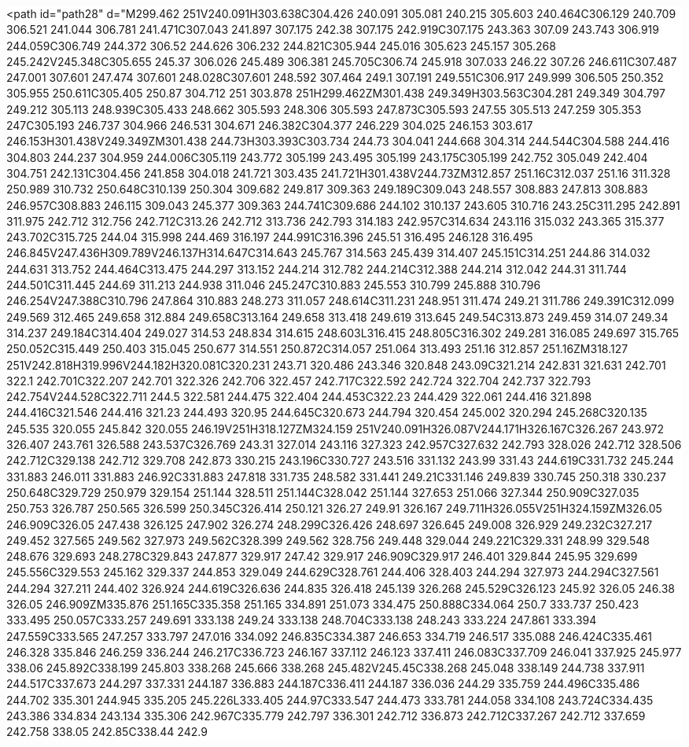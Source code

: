   <path id="path28" d="M299.462 251V240.091H303.638C304.426 240.091 305.081 240.215 305.603 240.464C306.129 240.709 306.521 241.044 306.781 241.471C307.043 241.897 307.175 242.38 307.175 242.919C307.175 243.363 307.09 243.743 306.919 244.059C306.749 244.372 306.52 244.626 306.232 244.821C305.944 245.016 305.623 245.157 305.268 245.242V245.348C305.655 245.37 306.026 245.489 306.381 245.705C306.74 245.918 307.033 246.22 307.26 246.611C307.487 247.001 307.601 247.474 307.601 248.028C307.601 248.592 307.464 249.1 307.191 249.551C306.917 249.999 306.505 250.352 305.955 250.611C305.405 250.87 304.712 251 303.878 251H299.462ZM301.438 249.349H303.563C304.281 249.349 304.797 249.212 305.113 248.939C305.433 248.662 305.593 248.306 305.593 247.873C305.593 247.55 305.513 247.259 305.353 247C305.193 246.737 304.966 246.531 304.671 246.382C304.377 246.229 304.025 246.153 303.617 246.153H301.438V249.349ZM301.438 244.73H303.393C303.734 244.73 304.041 244.668 304.314 244.544C304.588 244.416 304.803 244.237 304.959 244.006C305.119 243.772 305.199 243.495 305.199 243.175C305.199 242.752 305.049 242.404 304.751 242.131C304.456 241.858 304.018 241.721 303.435 241.721H301.438V244.73ZM312.857 251.16C312.037 251.16 311.328 250.989 310.732 250.648C310.139 250.304 309.682 249.817 309.363 249.189C309.043 248.557 308.883 247.813 308.883 246.957C308.883 246.115 309.043 245.377 309.363 244.741C309.686 244.102 310.137 243.605 310.716 243.25C311.295 242.891 311.975 242.712 312.756 242.712C313.26 242.712 313.736 242.793 314.183 242.957C314.634 243.116 315.032 243.365 315.377 243.702C315.725 244.04 315.998 244.469 316.197 244.991C316.396 245.51 316.495 246.128 316.495 246.845V247.436H309.789V246.137H314.647C314.643 245.767 314.563 245.439 314.407 245.151C314.251 244.86 314.032 244.631 313.752 244.464C313.475 244.297 313.152 244.214 312.782 244.214C312.388 244.214 312.042 244.31 311.744 244.501C311.445 244.69 311.213 244.938 311.046 245.247C310.883 245.553 310.799 245.888 310.796 246.254V247.388C310.796 247.864 310.883 248.273 311.057 248.614C311.231 248.951 311.474 249.21 311.786 249.391C312.099 249.569 312.465 249.658 312.884 249.658C313.164 249.658 313.418 249.619 313.645 249.54C313.873 249.459 314.07 249.34 314.237 249.184C314.404 249.027 314.53 248.834 314.615 248.603L316.415 248.805C316.302 249.281 316.085 249.697 315.765 250.052C315.449 250.403 315.045 250.677 314.551 250.872C314.057 251.064 313.493 251.16 312.857 251.16ZM318.127 251V242.818H319.996V244.182H320.081C320.231 243.71 320.486 243.346 320.848 243.09C321.214 242.831 321.631 242.701 322.1 242.701C322.207 242.701 322.326 242.706 322.457 242.717C322.592 242.724 322.704 242.737 322.793 242.754V244.528C322.711 244.5 322.581 244.475 322.404 244.453C322.23 244.429 322.061 244.416 321.898 244.416C321.546 244.416 321.23 244.493 320.95 244.645C320.673 244.794 320.454 245.002 320.294 245.268C320.135 245.535 320.055 245.842 320.055 246.19V251H318.127ZM324.159 251V240.091H326.087V244.171H326.167C326.267 243.972 326.407 243.761 326.588 243.537C326.769 243.31 327.014 243.116 327.323 242.957C327.632 242.793 328.026 242.712 328.506 242.712C329.138 242.712 329.708 242.873 330.215 243.196C330.727 243.516 331.132 243.99 331.43 244.619C331.732 245.244 331.883 246.011 331.883 246.92C331.883 247.818 331.735 248.582 331.441 249.21C331.146 249.839 330.745 250.318 330.237 250.648C329.729 250.979 329.154 251.144 328.511 251.144C328.042 251.144 327.653 251.066 327.344 250.909C327.035 250.753 326.787 250.565 326.599 250.345C326.414 250.121 326.27 249.91 326.167 249.711H326.055V251H324.159ZM326.05 246.909C326.05 247.438 326.125 247.902 326.274 248.299C326.426 248.697 326.645 249.008 326.929 249.232C327.217 249.452 327.565 249.562 327.973 249.562C328.399 249.562 328.756 249.448 329.044 249.221C329.331 248.99 329.548 248.676 329.693 248.278C329.843 247.877 329.917 247.42 329.917 246.909C329.917 246.401 329.844 245.95 329.699 245.556C329.553 245.162 329.337 244.853 329.049 244.629C328.761 244.406 328.403 244.294 327.973 244.294C327.561 244.294 327.211 244.402 326.924 244.619C326.636 244.835 326.418 245.139 326.268 245.529C326.123 245.92 326.05 246.38 326.05 246.909ZM335.876 251.165C335.358 251.165 334.891 251.073 334.475 250.888C334.064 250.7 333.737 250.423 333.495 250.057C333.257 249.691 333.138 249.24 333.138 248.704C333.138 248.243 333.224 247.861 333.394 247.559C333.565 247.257 333.797 247.016 334.092 246.835C334.387 246.653 334.719 246.517 335.088 246.424C335.461 246.328 335.846 246.259 336.244 246.217C336.723 246.167 337.112 246.123 337.411 246.083C337.709 246.041 337.925 245.977 338.06 245.892C338.199 245.803 338.268 245.666 338.268 245.482V245.45C338.268 245.048 338.149 244.738 337.911 244.517C337.673 244.297 337.331 244.187 336.883 244.187C336.411 244.187 336.036 244.29 335.759 244.496C335.486 244.702 335.301 244.945 335.205 245.226L333.405 244.97C333.547 244.473 333.781 244.058 334.108 243.724C334.435 243.386 334.834 243.134 335.306 242.967C335.779 242.797 336.301 242.712 336.873 242.712C337.267 242.712 337.659 242.758 338.05 242.85C338.44 242.9